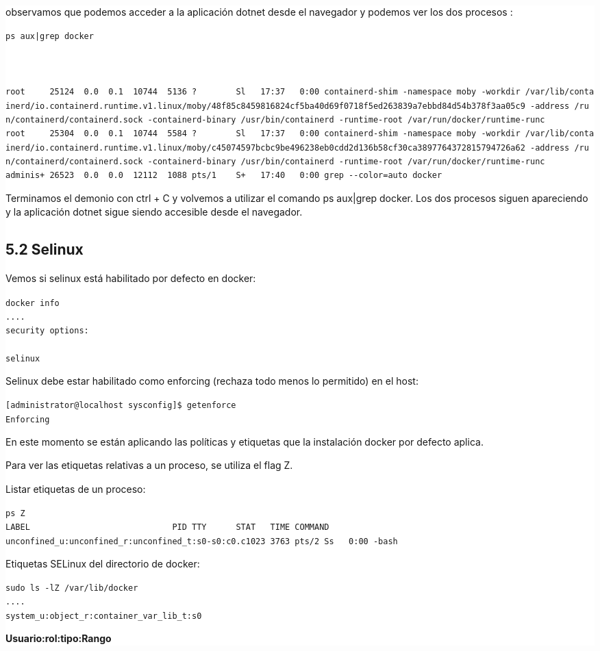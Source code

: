 observamos que podemos acceder a la aplicación dotnet desde el navegador y podemos ver los dos procesos :
````
ps aux|grep docker



root     25124  0.0  0.1  10744  5136 ?        Sl   17:37   0:00 containerd-shim -namespace moby -workdir /var/lib/containerd/io.containerd.runtime.v1.linux/moby/48f85c8459816824cf5ba40d69f0718f5ed263839a7ebbd84d54b378f3aa05c9 -address /run/containerd/containerd.sock -containerd-binary /usr/bin/containerd -runtime-root /var/run/docker/runtime-runc
root     25304  0.0  0.1  10744  5584 ?        Sl   17:37   0:00 containerd-shim -namespace moby -workdir /var/lib/containerd/io.containerd.runtime.v1.linux/moby/c45074597bcbc9be496238eb0cdd2d136b58cf30ca3897764372815794726a62 -address /run/containerd/containerd.sock -containerd-binary /usr/bin/containerd -runtime-root /var/run/docker/runtime-runc
adminis+ 26523  0.0  0.0  12112  1088 pts/1    S+   17:40   0:00 grep --color=auto docker

````

Terminamos el demonio con ctrl + C y volvemos a utilizar el comando ps aux|grep docker. Los dos procesos siguen apareciendo y la aplicación dotnet sigue siendo accesible desde el navegador.

## 5.2 Selinux

Vemos si selinux está habilitado por defecto en docker:
````
docker info
....
security options:

selinux
````

Selinux debe estar habilitado como enforcing (rechaza todo menos lo permitido) en el host:
````
[administrator@localhost sysconfig]$ getenforce
Enforcing
````

En este momento se están aplicando las políticas y etiquetas que la instalación docker por defecto aplica.

Para ver las etiquetas relativas a un proceso, se utiliza el flag Z.

Listar etiquetas de un proceso:
````
ps Z
LABEL                             PID TTY      STAT   TIME COMMAND
unconfined_u:unconfined_r:unconfined_t:s0-s0:c0.c1023 3763 pts/2 Ss   0:00 -bash

````

Etiquetas SELinux del directorio de docker:
````
sudo ls -lZ /var/lib/docker
....
system_u:object_r:container_var_lib_t:s0
````
**Usuario:rol:tipo:Rango**
